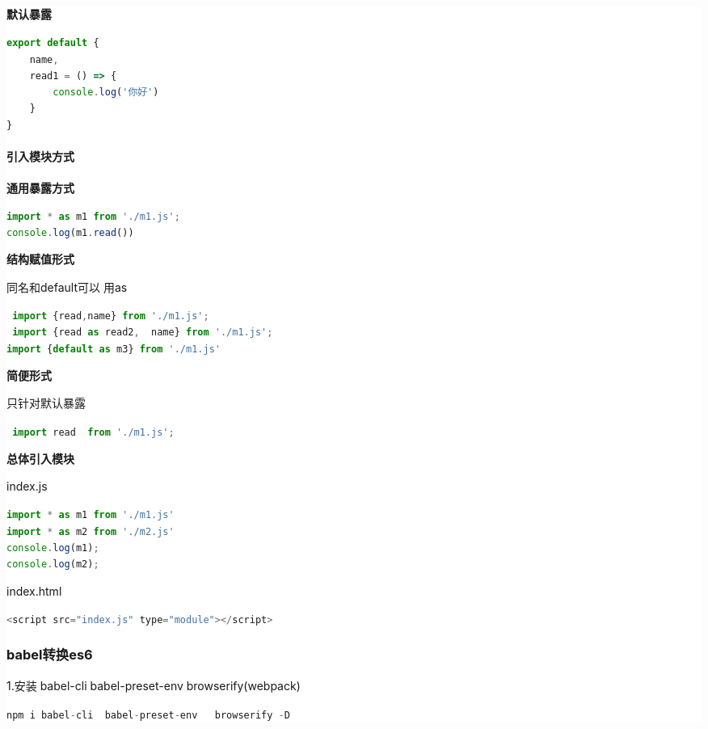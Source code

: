 **默认暴露**

```js
export default {
    name,
    read1 = () => {
        console.log('你好')
    }
}
```

#### 引入模块方式

**通用暴露方式**

```js
import * as m1 from './m1.js'; 
console.log(m1.read())
```

**结构赋值形式**

同名和default可以 用as

```js
 import {read,name} from './m1.js'; 
 import {read as read2,  name} from './m1.js'; 
import {default as m3} from './m1.js'
```

**简便形式**

只针对默认暴露

```js
 import read  from './m1.js'; 
```

**总体引入模块**

index.js

```js
import * as m1 from './m1.js'
import * as m2 from './m2.js'
console.log(m1);
console.log(m2);
```

index.html

```js
<script src="index.js" type="module"></script>
```

### babel转换es6

1.安装 babel-cli 	babel-preset-env 	browserify(webpack)

```js
npm i babel-cli  babel-preset-env 	browserify -D
```
